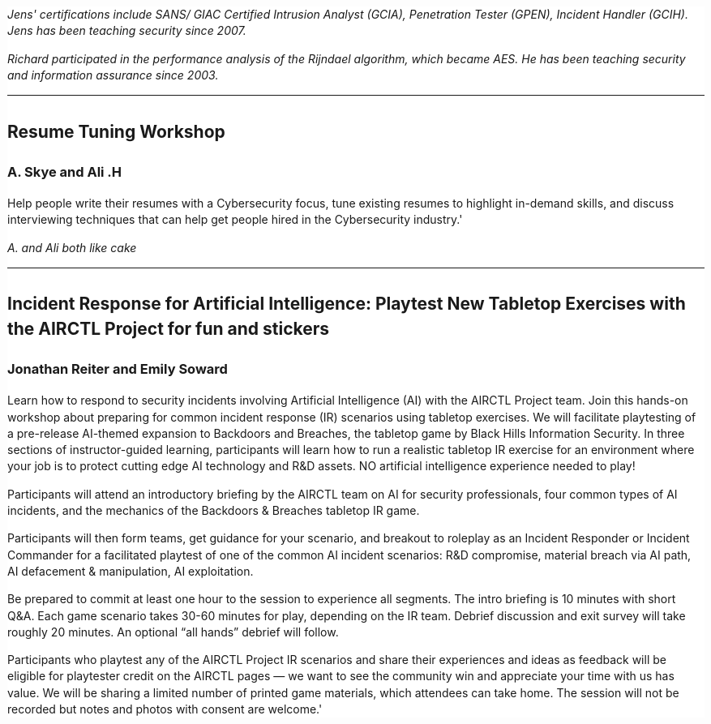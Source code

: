 *Jens' certifications include SANS/ GIAC Certified Intrusion Analyst (GCIA), Penetration Tester (GPEN), Incident Handler (GCIH). Jens has been teaching security since 2007.*

*Richard participated in the performance analysis of the Rijndael algorithm, which became AES. He has been teaching security and information assurance since 2003.*
<hr>


<a name="A. Skye"></a>
## <b>Resume Tuning Workshop</b>
### A. Skye and Ali .H 
Help people write their resumes with a Cybersecurity focus, tune existing resumes to highlight in-demand skills, and discuss interviewing techniques that can help get people hired in the Cybersecurity industry.'

*A. and Ali both like cake*
<hr>



<a name="Jonathan Reiter Emily Soward"></a>
## <b>Incident Response for Artificial Intelligence: Playtest New Tabletop Exercises with the AIRCTL Project for fun and stickers</b>
### Jonathan Reiter and Emily Soward 
Learn how to respond to security incidents involving Artificial Intelligence (AI) with the AIRCTL Project team. Join this hands-on workshop about preparing for common incident response (IR) scenarios using tabletop exercises. We will facilitate playtesting of a pre-release AI-themed expansion to Backdoors and Breaches, the tabletop game by Black Hills Information Security. In three sections of instructor-guided learning, participants will learn how to run a realistic tabletop IR exercise for an environment where your job is to protect cutting edge AI technology and R&D assets. NO artificial intelligence experience needed to play!

Participants will attend an introductory briefing by the AIRCTL team on AI for security professionals, four common types of AI incidents, and the mechanics of the Backdoors & Breaches tabletop IR game. 

Participants will then form teams, get guidance for your scenario, and breakout to roleplay as an Incident Responder or Incident Commander for a facilitated playtest of one of the common AI incident scenarios: R&D compromise, material breach via AI path, AI defacement & manipulation, AI exploitation.

Be prepared to commit at least one hour to the session to experience all segments. The intro briefing is 10 minutes with short Q&A. Each game scenario takes 30-60 minutes for play, depending on the IR team. Debrief discussion and exit survey will take roughly 20 minutes. An optional “all hands” debrief will follow. 

Participants who playtest any of the AIRCTL Project IR scenarios and share their experiences and ideas as feedback will be eligible for playtester credit on the AIRCTL pages — we want to see the community win and appreciate your time with us has value. We will be sharing a limited number of printed game materials, which attendees can take home. The session will not be recorded but notes and photos with consent are welcome.'
